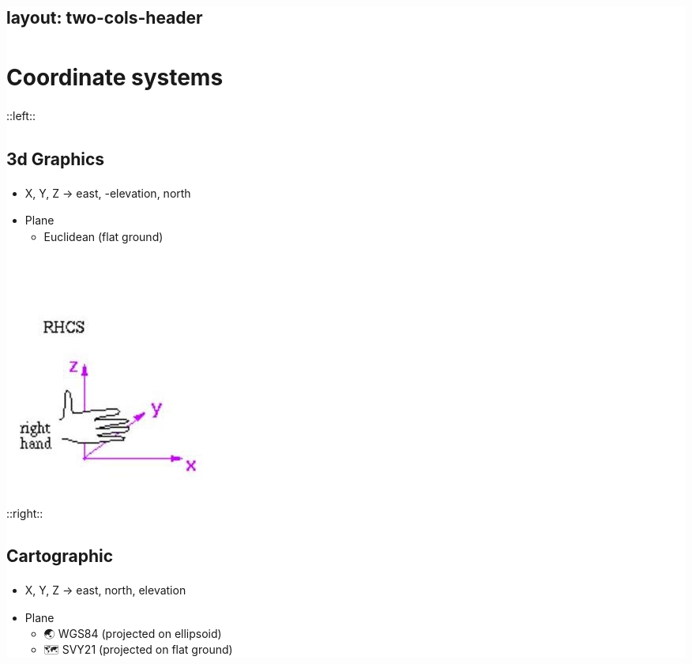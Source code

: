 layout: two-cols-header
---
# Coordinate systems

::left::

## 3d Graphics
<div v-click>

- X, Y, Z -> east, -elevation, north

</div>
<div v-click>

- Plane
  - Euclidean (flat ground)
<br>
<br>
</div>
<div v-click>

![](/images/coord_right.jpg)

</div>

::right::

## Cartographic
<div v-click>

- X, Y, Z -> east, north, elevation
</div>
<div v-click>

- Plane 
  - 🌏 WGS84 (projected on ellipsoid)
  - 🗺️ SVY21 (projected on flat ground)

</div>
<div v-click>
